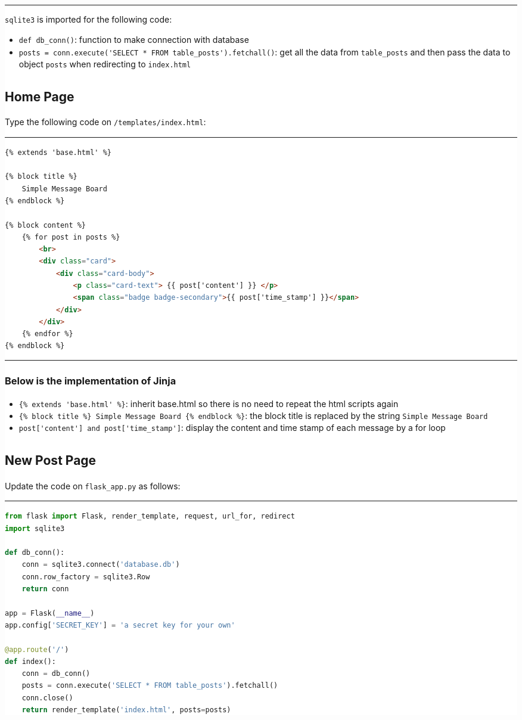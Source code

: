 ```python
```
---

`sqlite3` is imported for the following code:<br>
- `def db_conn()`: function to make connection with database<br>
- `posts = conn.execute('SELECT * FROM table_posts').fetchall()`: get all the data from `table_posts` and then pass the data to object `posts` when redirecting to `index.html`

## Home Page
Type the following code on `/templates/index.html`:

---
```html
{% extends 'base.html' %}

{% block title %}
    Simple Message Board
{% endblock %}

{% block content %}
    {% for post in posts %}
        <br>
        <div class="card">
            <div class="card-body">
                <p class="card-text"> {{ post['content'] }} </p>
                <span class="badge badge-secondary">{{ post['time_stamp'] }}</span>
            </div>
        </div>
    {% endfor %}
{% endblock %}
```
---

### Below is the implementation of Jinja
- `{% extends 'base.html' %}`: inherit base.html so there is no need to repeat the html scripts again
- `{% block title %} Simple Message Board {% endblock %}`: the block title is replaced by the string `Simple Message Board`
- `post['content'] and post['time_stamp']`: display the content and time stamp of each message by a for loop

## New Post Page
Update the code on `flask_app.py` as follows:

---
```python
from flask import Flask, render_template, request, url_for, redirect
import sqlite3

def db_conn():
    conn = sqlite3.connect('database.db')
    conn.row_factory = sqlite3.Row
    return conn

app = Flask(__name__)
app.config['SECRET_KEY'] = 'a secret key for your own'

@app.route('/')
def index():
    conn = db_conn()
    posts = conn.execute('SELECT * FROM table_posts').fetchall()
    conn.close()
    return render_template('index.html', posts=posts)
```